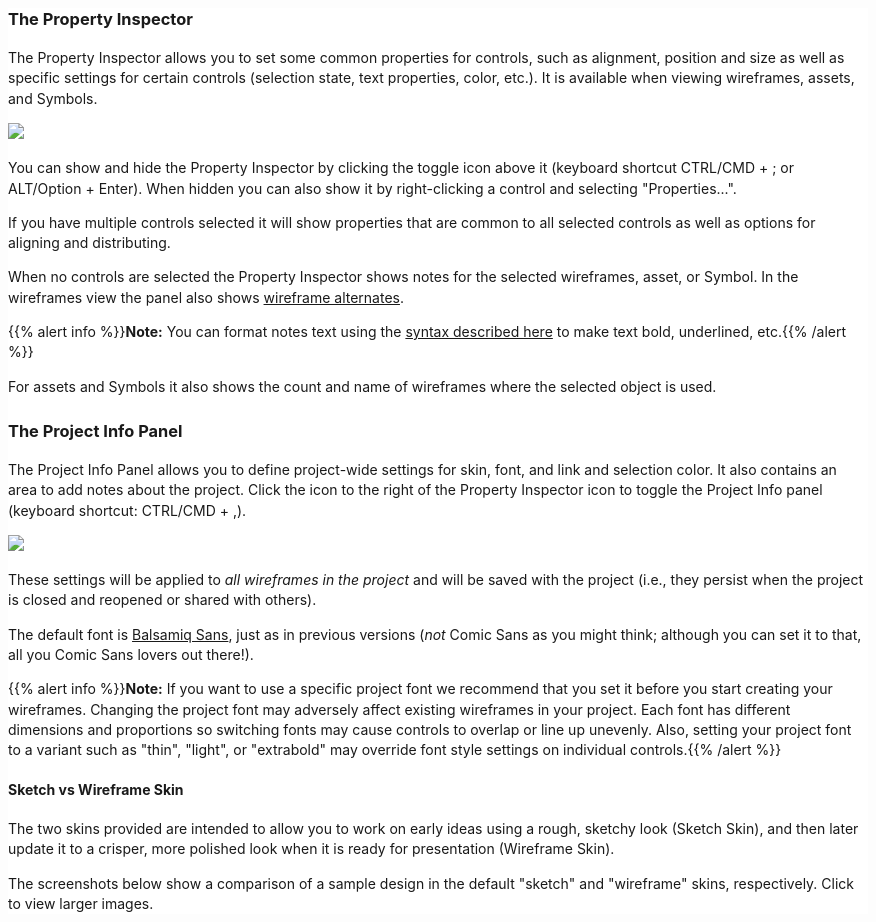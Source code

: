 ### The Property Inspector

The Property Inspector allows you to set some common properties for controls, such as alignment, position and size as well as specific settings for certain controls (selection state, text properties, color, etc.). It is available when viewing wireframes, assets, and Symbols.

![](//media.balsamiq.com/img/support/docs/bw/property-inspector.png)

You can show and hide the Property Inspector by clicking the toggle icon above it (keyboard shortcut CTRL/CMD + ; or ALT/Option + Enter). When hidden you can also show it by right-clicking a control and selecting "Properties...".

If you have multiple controls selected it will show properties that are common to all selected controls as well as options for aligning and distributing.

When no controls are selected the Property Inspector shows notes for the selected wireframes, asset, or Symbol. In the wireframes view the panel also shows [wireframe alternates](../alternates/).

{{% alert info %}}**Note:** You can format notes text using the [syntax described here](../editing-controls/#basic-formatting) to make text bold, underlined, etc.{{% /alert %}}

For assets and Symbols it also shows the count and name of wireframes where the selected object is used.


### The Project Info Panel

The Project Info Panel allows you to define project-wide settings for skin, font, and link and selection color. It also contains an area to add notes about the project. Click the icon to the right of the Property Inspector icon to toggle the Project Info panel (keyboard shortcut: CTRL/CMD + ,).

![ ](//media.balsamiq.com/img/support/docs/bw/project-info-panel.png)

These settings will be applied to *all wireframes in the project* and will be saved with the project (i.e., they persist when the project is closed and reopened or shared with others).

The default font is [Balsamiq Sans](https://balsamiq.com/products/mockups/font/), just as in previous versions (_not_ Comic Sans as you might think; although you can set it to that, all you Comic Sans lovers out there!).

{{% alert info %}}**Note:** If you want to use a specific project font we recommend that you set it before you start creating your wireframes. Changing the project font may adversely affect existing wireframes in your project. Each font has different dimensions and proportions so switching fonts may cause controls to overlap or line up unevenly. Also, setting your project font to a variant such as "thin", "light", or "extrabold" may override font style settings on individual controls.{{% /alert %}}

#### Sketch vs Wireframe Skin

The two skins provided are intended to allow you to work on early ideas using a rough, sketchy look (Sketch Skin), and then later update it to a crisper, more polished look when it is ready for presentation (Wireframe Skin).

The screenshots below show a comparison of a sample design in the default "sketch" and "wireframe" skins, respectively. Click to view larger images.
